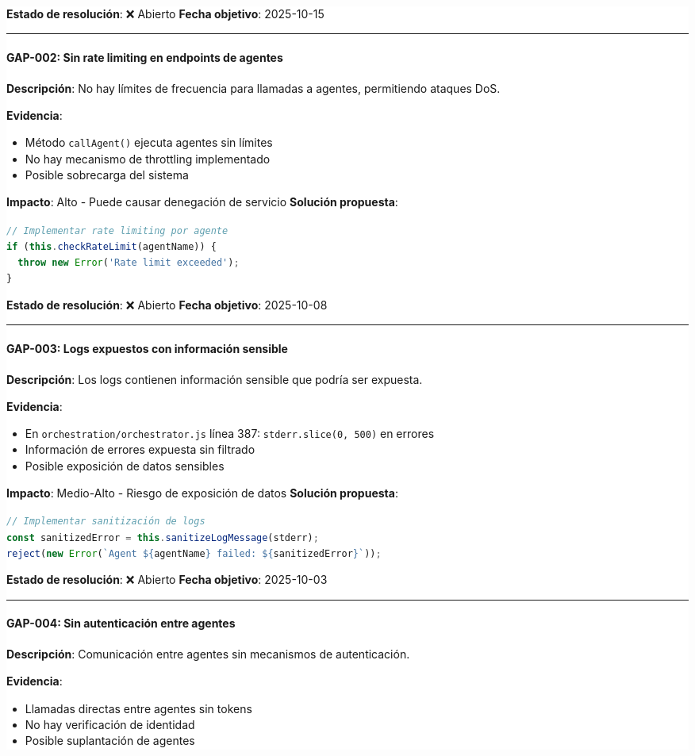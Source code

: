 **Estado de resolución**: ❌ Abierto
**Fecha objetivo**: 2025-10-15

---

#### GAP-002: Sin rate limiting en endpoints de agentes
**Descripción**: No hay límites de frecuencia para llamadas a agentes, permitiendo ataques DoS.

**Evidencia**:
- Método `callAgent()` ejecuta agentes sin límites
- No hay mecanismo de throttling implementado
- Posible sobrecarga del sistema

**Impacto**: Alto - Puede causar denegación de servicio
**Solución propuesta**:
```javascript
// Implementar rate limiting por agente
if (this.checkRateLimit(agentName)) {
  throw new Error('Rate limit exceeded');
}
```

**Estado de resolución**: ❌ Abierto
**Fecha objetivo**: 2025-10-08

---

#### GAP-003: Logs expuestos con información sensible
**Descripción**: Los logs contienen información sensible que podría ser expuesta.

**Evidencia**:
- En `orchestration/orchestrator.js` línea 387: `stderr.slice(0, 500)` en errores
- Información de errores expuesta sin filtrado
- Posible exposición de datos sensibles

**Impacto**: Medio-Alto - Riesgo de exposición de datos
**Solución propuesta**:
```javascript
// Implementar sanitización de logs
const sanitizedError = this.sanitizeLogMessage(stderr);
reject(new Error(`Agent ${agentName} failed: ${sanitizedError}`));
```

**Estado de resolución**: ❌ Abierto
**Fecha objetivo**: 2025-10-03

---

#### GAP-004: Sin autenticación entre agentes
**Descripción**: Comunicación entre agentes sin mecanismos de autenticación.

**Evidencia**:
- Llamadas directas entre agentes sin tokens
- No hay verificación de identidad
- Posible suplantación de agentes
